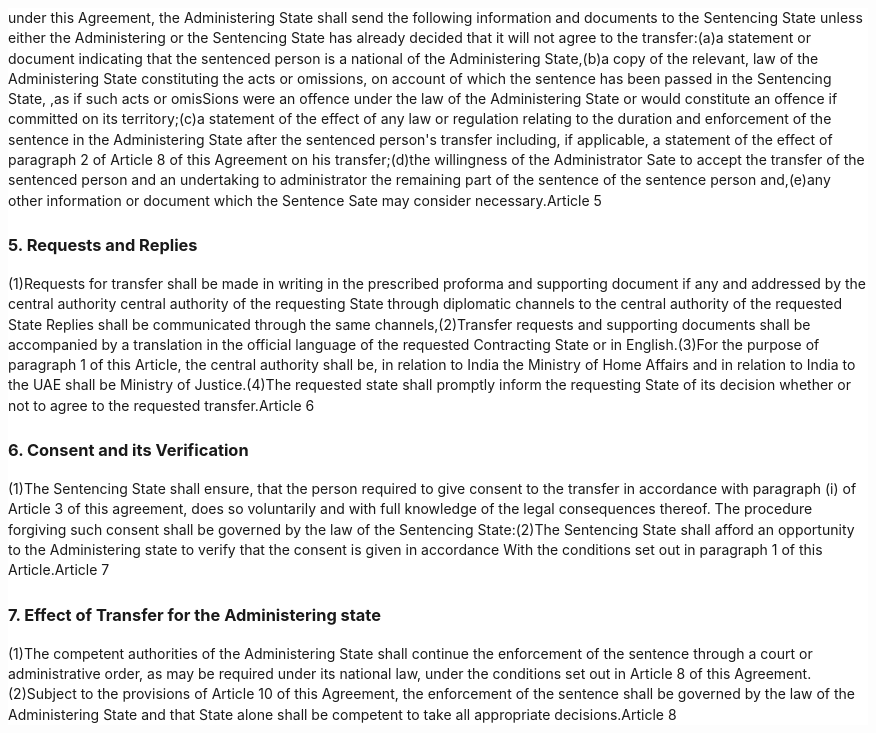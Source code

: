under this Agreement, the Administering State shall send the following
information and documents to the Sentencing State unless either the
Administering or the Sentencing State has already decided that it will not
agree to the transfer:(a)a statement or document indicating that the sentenced
person is a national of the Administering State,(b)a copy of the relevant, law
of the Administering State constituting the acts or omissions, on account of
which the sentence has been passed in the Sentencing State, ,as if such acts
or omisSions were an offence under the law of the Administering State or would
constitute an offence if committed on its territory;(c)a statement of the
effect of any law or regulation relating to the duration and enforcement of
the sentence in the Administering State after the sentenced person's transfer
including, if applicable, a statement of the effect of paragraph 2 of Article
8 of this Agreement on his transfer;(d)the willingness of the Administrator
Sate to accept the transfer of the sentenced person and an undertaking to
administrator the remaining part of the sentence of the sentence person
and,(e)any other information or document which the Sentence Sate may consider
necessary.Article 5

### 5. Requests and Replies

(1)Requests for transfer shall be made in writing in the prescribed proforma
and supporting document if any and addressed by the central authority central
authority of the requesting State through diplomatic channels to the central
authority of the requested State Replies shall be communicated through the
same channels,(2)Transfer requests and supporting documents shall be
accompanied by a translation in the official language of the requested
Contracting State or in English.(3)For the purpose of paragraph 1 of this
Article, the central authority shall be, in relation to India the Ministry of
Home Affairs and in relation to India to the UAE shall be Ministry of
Justice.(4)The requested state shall promptly inform the requesting State of
its decision whether or not to agree to the requested transfer.Article 6

### 6. Consent and its Verification

(1)The Sentencing State shall ensure, that the person required to give consent
to the transfer in accordance with paragraph (i) of Article 3 of this
agreement, does so voluntarily and with full knowledge of the legal
consequences thereof. The procedure forgiving such consent shall be governed
by the law of the Sentencing State:(2)The Sentencing State shall afford an
opportunity to the Administering state to verify that the consent is given in
accordance With the conditions set out in paragraph 1 of this Article.Article
7

### 7. Effect of Transfer for the Administering state

(1)The competent authorities of the Administering State shall continue the
enforcement of the sentence through a court or administrative order, as may be
required under its national law, under the conditions set out in Article 8 of
this Agreement.(2)Subject to the provisions of Article 10 of this Agreement,
the enforcement of the sentence shall be governed by the law of the
Administering State and that State alone shall be competent to take all
appropriate decisions.Article 8
